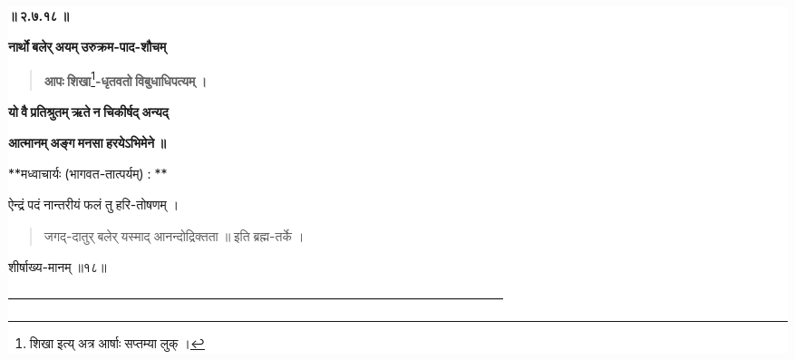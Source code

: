 **॥ २.७.१८ ॥**

**नार्थो बलेर् अयम् उरुक्रम-पाद-शौचम्**


> **आपः शिखा**[^१६९]**-धृतवतो विबुधाधिपत्यम् ।**

[^१६९]:
    शिखा इत्य् अत्र आर्षाः सप्तम्या लुक् ।


**यो वै प्रतिश्रुतम् ऋते न चिकीर्षद् अन्यद्**

**आत्मानम् अङ्ग मनसा हरयेऽभिमेने ॥**

**मध्वाचार्यः (भागवत-तात्पर्यम्) : **

ऐन्द्रं पदं नान्तरीयं फलं तु हरि-तोषणम् ।


> जगद्-दातुर् बलेर् यस्माद् आनन्दोद्रिक्तता ॥ इति ब्रह्म-तर्के ।

शीर्षाख्य-मानम् ॥१८॥

———————————————————————————————————————

